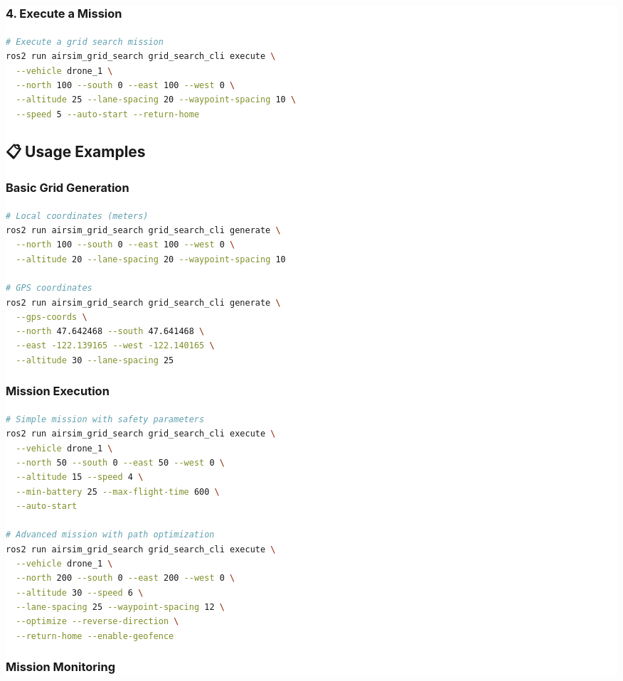 ### 4. Execute a Mission

```bash
# Execute a grid search mission
ros2 run airsim_grid_search grid_search_cli execute \
  --vehicle drone_1 \
  --north 100 --south 0 --east 100 --west 0 \
  --altitude 25 --lane-spacing 20 --waypoint-spacing 10 \
  --speed 5 --auto-start --return-home
```

## 📋 Usage Examples

### Basic Grid Generation

```bash
# Local coordinates (meters)
ros2 run airsim_grid_search grid_search_cli generate \
  --north 100 --south 0 --east 100 --west 0 \
  --altitude 20 --lane-spacing 20 --waypoint-spacing 10

# GPS coordinates  
ros2 run airsim_grid_search grid_search_cli generate \
  --gps-coords \
  --north 47.642468 --south 47.641468 \
  --east -122.139165 --west -122.140165 \
  --altitude 30 --lane-spacing 25
```

### Mission Execution

```bash
# Simple mission with safety parameters
ros2 run airsim_grid_search grid_search_cli execute \
  --vehicle drone_1 \
  --north 50 --south 0 --east 50 --west 0 \
  --altitude 15 --speed 4 \
  --min-battery 25 --max-flight-time 600 \
  --auto-start
  
# Advanced mission with path optimization
ros2 run airsim_grid_search grid_search_cli execute \
  --vehicle drone_1 \
  --north 200 --south 0 --east 200 --west 0 \
  --altitude 30 --speed 6 \
  --lane-spacing 25 --waypoint-spacing 12 \
  --optimize --reverse-direction \
  --return-home --enable-geofence
```

### Mission Monitoring
